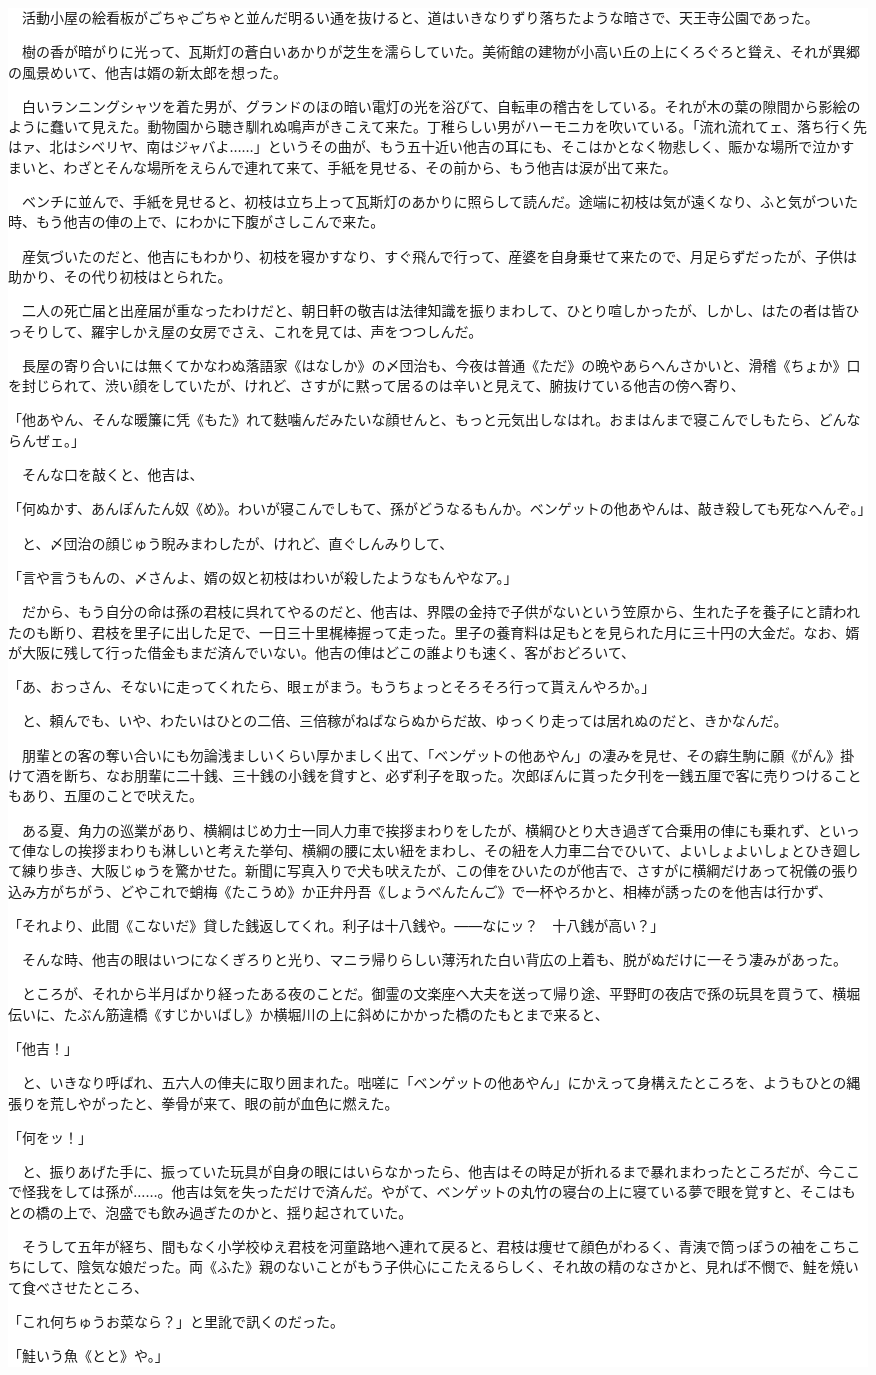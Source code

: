 　活動小屋の絵看板がごちゃごちゃと並んだ明るい通を抜けると、道はいきなりずり落ちたような暗さで、天王寺公園であった。

　樹の香が暗がりに光って、瓦斯灯の蒼白いあかりが芝生を濡らしていた。美術館の建物が小高い丘の上にくろぐろと聳え、それが異郷の風景めいて、他吉は婿の新太郎を想った。

　白いランニングシャツを着た男が、グランドのほの暗い電灯の光を浴びて、自転車の稽古をしている。それが木の葉の隙間から影絵のように蠢いて見えた。動物園から聴き馴れぬ鳴声がきこえて来た。丁稚らしい男がハーモニカを吹いている。「流れ流れてェ、落ち行く先はァ、北はシベリヤ、南はジャバよ……」というその曲が、もう五十近い他吉の耳にも、そこはかとなく物悲しく、賑かな場所で泣かすまいと、わざとそんな場所をえらんで連れて来て、手紙を見せる、その前から、もう他吉は涙が出て来た。

　ベンチに並んで、手紙を見せると、初枝は立ち上って瓦斯灯のあかりに照らして読んだ。途端に初枝は気が遠くなり、ふと気がついた時、もう他吉の俥の上で、にわかに下腹がさしこんで来た。

　産気づいたのだと、他吉にもわかり、初枝を寝かすなり、すぐ飛んで行って、産婆を自身乗せて来たので、月足らずだったが、子供は助かり、その代り初枝はとられた。

　二人の死亡届と出産届が重なったわけだと、朝日軒の敬吉は法律知識を振りまわして、ひとり喧しかったが、しかし、はたの者は皆ひっそりして、羅宇しかえ屋の女房でさえ、これを見ては、声をつつしんだ。

　長屋の寄り合いには無くてかなわぬ落語家《はなしか》の〆団治も、今夜は普通《ただ》の晩やあらへんさかいと、滑稽《ちょか》口を封じられて、渋い顔をしていたが、けれど、さすがに黙って居るのは辛いと見えて、腑抜けている他吉の傍へ寄り、

「他あやん、そんな暖簾に凭《もた》れて麩噛んだみたいな顔せんと、もっと元気出しなはれ。おまはんまで寝こんでしもたら、どんならんぜェ。」

　そんな口を敲くと、他吉は、

「何ぬかす、あんぽんたん奴《め》。わいが寝こんでしもて、孫がどうなるもんか。ベンゲットの他あやんは、敲き殺しても死なへんぞ。」

　と、〆団治の顔じゅう睨みまわしたが、けれど、直ぐしんみりして、

「言や言うもんの、〆さんよ、婿の奴と初枝はわいが殺したようなもんやなア。」

　だから、もう自分の命は孫の君枝に呉れてやるのだと、他吉は、界隈の金持で子供がないという笠原から、生れた子を養子にと請われたのも断り、君枝を里子に出した足で、一日三十里梶棒握って走った。里子の養育料は足もとを見られた月に三十円の大金だ。なお、婿が大阪に残して行った借金もまだ済んでいない。他吉の俥はどこの誰よりも速く、客がおどろいて、

「あ、おっさん、そないに走ってくれたら、眼ェがまう。もうちょっとそろそろ行って貰えんやろか。」

　と、頼んでも、いや、わたいはひとの二倍、三倍稼がねばならぬからだ故、ゆっくり走っては居れぬのだと、きかなんだ。

　朋輩との客の奪い合いにも勿論浅ましいくらい厚かましく出て、「ベンゲットの他あやん」の凄みを見せ、その癖生駒に願《がん》掛けて酒を断ち、なお朋輩に二十銭、三十銭の小銭を貸すと、必ず利子を取った。次郎ぼんに貰った夕刊を一銭五厘で客に売りつけることもあり、五厘のことで吠えた。

　ある夏、角力の巡業があり、横綱はじめ力士一同人力車で挨拶まわりをしたが、横綱ひとり大き過ぎて合乗用の俥にも乗れず、といって俥なしの挨拶まわりも淋しいと考えた挙句、横綱の腰に太い紐をまわし、その紐を人力車二台でひいて、よいしょよいしょとひき廻して練り歩き、大阪じゅうを驚かせた。新聞に写真入りで犬も吠えたが、この俥をひいたのが他吉で、さすがに横綱だけあって祝儀の張り込み方がちがう、どやこれで蛸梅《たこうめ》か正弁丹吾《しょうべんたんご》で一杯やろかと、相棒が誘ったのを他吉は行かず、

「それより、此間《こないだ》貸した銭返してくれ。利子は十八銭や。――なにッ？　十八銭が高い？」

　そんな時、他吉の眼はいつになくぎろりと光り、マニラ帰りらしい薄汚れた白い背広の上着も、脱がぬだけに一そう凄みがあった。

　ところが、それから半月ばかり経ったある夜のことだ。御霊の文楽座へ大夫を送って帰り途、平野町の夜店で孫の玩具を買うて、横堀伝いに、たぶん筋違橋《すじかいばし》か横堀川の上に斜めにかかった橋のたもとまで来ると、

「他吉！」

　と、いきなり呼ばれ、五六人の俥夫に取り囲まれた。咄嗟に「ベンゲットの他あやん」にかえって身構えたところを、ようもひとの縄張りを荒しやがったと、拳骨が来て、眼の前が血色に燃えた。

「何をッ！」

　と、振りあげた手に、振っていた玩具が自身の眼にはいらなかったら、他吉はその時足が折れるまで暴れまわったところだが、今ここで怪我をしては孫が……。他吉は気を失っただけで済んだ。やがて、ベンゲットの丸竹の寝台の上に寝ている夢で眼を覚すと、そこはもとの橋の上で、泡盛でも飲み過ぎたのかと、揺り起されていた。

　そうして五年が経ち、間もなく小学校ゆえ君枝を河童路地へ連れて戻ると、君枝は痩せて顔色がわるく、青洟で筒っぽうの袖をこちこちにして、陰気な娘だった。両《ふた》親のないことがもう子供心にこたえるらしく、それ故の精のなさかと、見れば不憫で、鮭を焼いて食べさせたところ、

「これ何ちゅうお菜なら？」と里訛で訊くのだった。

「鮭いう魚《とと》や。」
